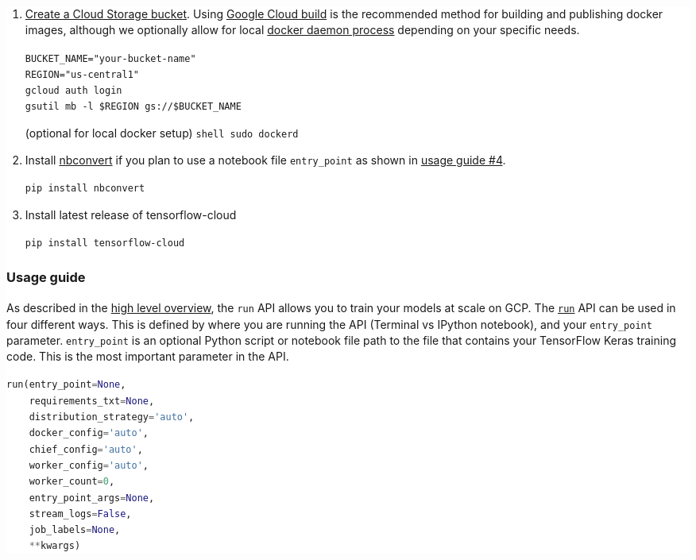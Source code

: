 1.  [Create a Cloud Storage bucket](https://cloud.google.com/ai-platform/docs/getting-started-keras#create_a_bucket).
    Using [Google Cloud build](https://cloud.google.com/cloud-build) is the
    recommended method for building and publishing docker images, although we
    optionally allow for local
    [docker daemon process](https://docs.docker.com/config/daemon/#start-the-daemon-manually)
    depending on your specific needs.

    ```shell
    BUCKET_NAME="your-bucket-name"
    REGION="us-central1"
    gcloud auth login
    gsutil mb -l $REGION gs://$BUCKET_NAME
    ```

    (optional for local docker setup) `shell sudo dockerd`

1.  Install [nbconvert](https://nbconvert.readthedocs.io/en/latest/) if you plan
    to use a notebook file `entry_point` as shown in
    [usage guide #4](#usage-guide).

    ```shell
    pip install nbconvert
    ```

1.  Install latest release of tensorflow-cloud

    ```shell
    pip install tensorflow-cloud
    ```

### Usage guide

As described in the [high level overview](#high-level-overview), the `run` API
allows you to train your models at scale on GCP. The
[`run`](https://github.com/tensorflow/cloud/blob/master/src/python/core/run.py#L31)
API can be used in four different ways. This is defined by where you are running
the API (Terminal vs IPython notebook), and your `entry_point` parameter.
`entry_point` is an optional Python script or notebook file path to the file
that contains your TensorFlow Keras training code. This is the most important
parameter in the API.

```python
run(entry_point=None,
    requirements_txt=None,
    distribution_strategy='auto',
    docker_config='auto',
    chief_config='auto',
    worker_config='auto',
    worker_count=0,
    entry_point_args=None,
    stream_logs=False,
    job_labels=None,
    **kwargs)
```
